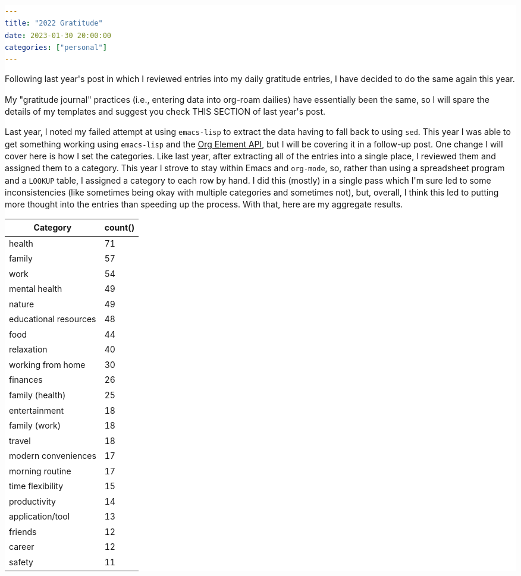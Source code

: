 ```yaml
---
title: "2022 Gratitude"
date: 2023-01-30 20:00:00
categories: ["personal"]
---
```


Following last year's post in which I reviewed entries into my daily gratitude entries, I have decided to do the same again this year.

My "gratitude journal" practices (i.e., entering data into org-roam dailies) have essentially been the same, so I will spare the details of my templates and suggest you check THIS SECTION of last year's post.

Last year, I noted my failed attempt at using `emacs-lisp` to extract the data having to fall back to using `sed`. This year I was able to get something working using `emacs-lisp` and the [Org Element API](https://orgmode.org/worg/dev/org-element-api.html), but I will be covering it in a follow-up post. One change I will cover here is how I set the categories. Like last year, after extracting all of the entries into a single place, I reviewed them and assigned them to a category. This year I strove to stay within Emacs and `org-mode`, so, rather than using a spreadsheet program and a `LOOKUP` table, I assigned a category to each row by hand. I did this (mostly) in a single pass which I'm sure led to some inconsistencies (like sometimes being okay with multiple categories and sometimes not), but, overall, I think this led to putting more thought into the entries than speeding up the process. With that, here are my aggregate results.

| Category              | count() |
| --------------------- | ------- |
| health                | 71      |
| family                | 57      |
| work                  | 54      |
| mental health         | 49      |
| nature                | 49      |
| educational resources | 48      |
| food                  | 44      |
| relaxation            | 40      |
| working from home     | 30      |
| finances              | 26      |
| family (health)       | 25      |
| entertainment         | 18      |
| family (work)         | 18      |
| travel                | 18      |
| modern conveniences   | 17      |
| morning routine       | 17      |
| time flexibility      | 15      |
| productivity          | 14      |
| application/tool      | 13      |
| friends               | 12      |
| career                | 12      |
| safety                | 11      |
